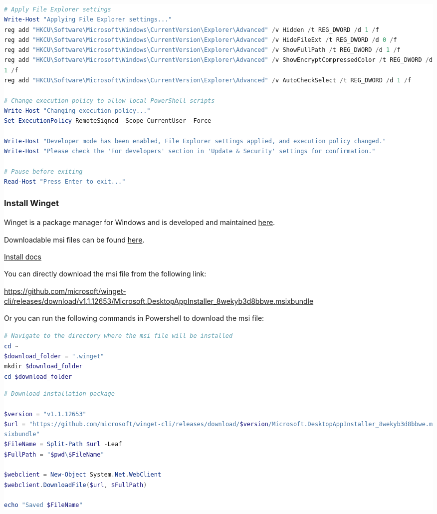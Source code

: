 ```powershell
# Apply File Explorer settings
Write-Host "Applying File Explorer settings..."
reg add "HKCU\Software\Microsoft\Windows\CurrentVersion\Explorer\Advanced" /v Hidden /t REG_DWORD /d 1 /f
reg add "HKCU\Software\Microsoft\Windows\CurrentVersion\Explorer\Advanced" /v HideFileExt /t REG_DWORD /d 0 /f
reg add "HKCU\Software\Microsoft\Windows\CurrentVersion\Explorer\Advanced" /v ShowFullPath /t REG_DWORD /d 1 /f
reg add "HKCU\Software\Microsoft\Windows\CurrentVersion\Explorer\Advanced" /v ShowEncryptCompressedColor /t REG_DWORD /d 1 /f
reg add "HKCU\Software\Microsoft\Windows\CurrentVersion\Explorer\Advanced" /v AutoCheckSelect /t REG_DWORD /d 1 /f

# Change execution policy to allow local PowerShell scripts
Write-Host "Changing execution policy..."
Set-ExecutionPolicy RemoteSigned -Scope CurrentUser -Force

Write-Host "Developer mode has been enabled, File Explorer settings applied, and execution policy changed."
Write-Host "Please check the 'For developers' section in 'Update & Security' settings for confirmation."

# Pause before exiting
Read-Host "Press Enter to exit..."

```



### Install Winget

Winget is a package manager for Windows and is developed and maintained [here](https://github.com/microsoft/winget-cli).

Downloadable msi files can be found [here](https://github.com/microsoft/winget-cli/releases).

[Install docs](https://docs.microsoft.com/en-us/windows/package-manager/winget/)

You can directly download the msi file from the following link:

https://github.com/microsoft/winget-cli/releases/download/v1.1.12653/Microsoft.DesktopAppInstaller_8wekyb3d8bbwe.msixbundle

Or you can run the following commands in Powershell to download the msi file:

```powershell
# Navigate to the directory where the msi file will be installed
cd ~
$download_folder = ".winget"
mkdir $download_folder
cd $download_folder
```

```powershell
# Download installation package

$version = "v1.1.12653"
$url = "https://github.com/microsoft/winget-cli/releases/download/$version/Microsoft.DesktopAppInstaller_8wekyb3d8bbwe.msixbundle"
$FileName = Split-Path $url -Leaf
$FullPath = "$pwd\$FileName"

$webclient = New-Object System.Net.WebClient
$webclient.DownloadFile($url, $FullPath)

echo "Saved $FileName"
```
